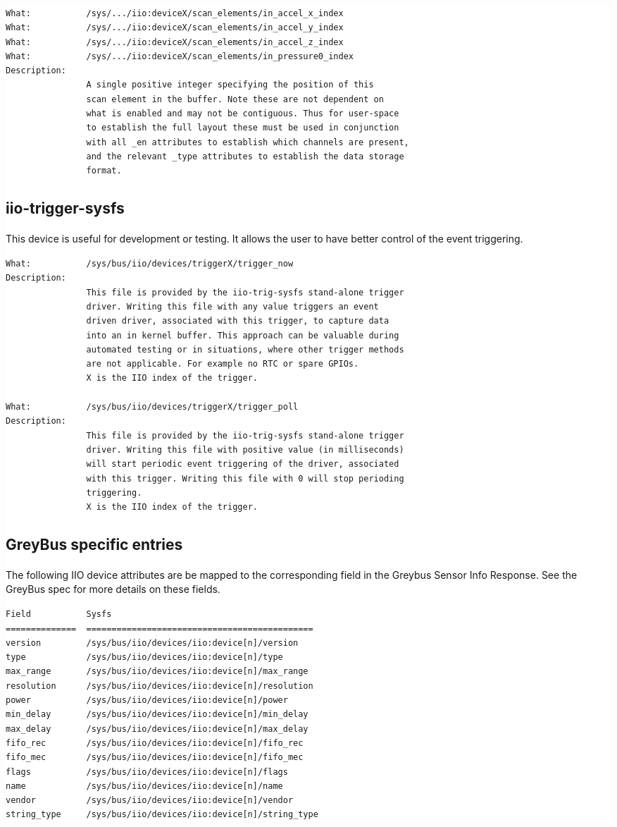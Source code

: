     What:           /sys/.../iio:deviceX/scan_elements/in_accel_x_index
    What:           /sys/.../iio:deviceX/scan_elements/in_accel_y_index
    What:           /sys/.../iio:deviceX/scan_elements/in_accel_z_index
    What:           /sys/.../iio:deviceX/scan_elements/in_pressure0_index
    Description:
                    A single positive integer specifying the position of this
                    scan element in the buffer. Note these are not dependent on
                    what is enabled and may not be contiguous. Thus for user-space
                    to establish the full layout these must be used in conjunction
                    with all _en attributes to establish which channels are present,
                    and the relevant _type attributes to establish the data storage
                    format.

iio-trigger-sysfs
-----------------

This device is useful for development or testing. It allows the user to have
better control of the event triggering.

    What:           /sys/bus/iio/devices/triggerX/trigger_now
    Description:
                    This file is provided by the iio-trig-sysfs stand-alone trigger
                    driver. Writing this file with any value triggers an event
                    driven driver, associated with this trigger, to capture data
                    into an in kernel buffer. This approach can be valuable during
                    automated testing or in situations, where other trigger methods
                    are not applicable. For example no RTC or spare GPIOs.
                    X is the IIO index of the trigger.

    What:           /sys/bus/iio/devices/triggerX/trigger_poll
    Description:
                    This file is provided by the iio-trig-sysfs stand-alone trigger
                    driver. Writing this file with positive value (in milliseconds)
                    will start periodic event triggering of the driver, associated
                    with this trigger. Writing this file with 0 will stop perioding
                    triggering.
                    X is the IIO index of the trigger.


GreyBus specific entries
------------------------

The following IIO device attributes are be mapped to the corresponding field in
the Greybus Sensor Info Response. See the GreyBus spec for more details on
these fields.

    Field           Sysfs
    ==============  =============================================
    version         /sys/bus/iio/devices/iio:device[n]/version
    type            /sys/bus/iio/devices/iio:device[n]/type
    max_range       /sys/bus/iio/devices/iio:device[n]/max_range
    resolution      /sys/bus/iio/devices/iio:device[n]/resolution
    power           /sys/bus/iio/devices/iio:device[n]/power
    min_delay       /sys/bus/iio/devices/iio:device[n]/min_delay
    max_delay       /sys/bus/iio/devices/iio:device[n]/max_delay
    fifo_rec        /sys/bus/iio/devices/iio:device[n]/fifo_rec
    fifo_mec        /sys/bus/iio/devices/iio:device[n]/fifo_mec
    flags           /sys/bus/iio/devices/iio:device[n]/flags
    name            /sys/bus/iio/devices/iio:device[n]/name
    vendor          /sys/bus/iio/devices/iio:device[n]/vendor
    string_type     /sys/bus/iio/devices/iio:device[n]/string_type

